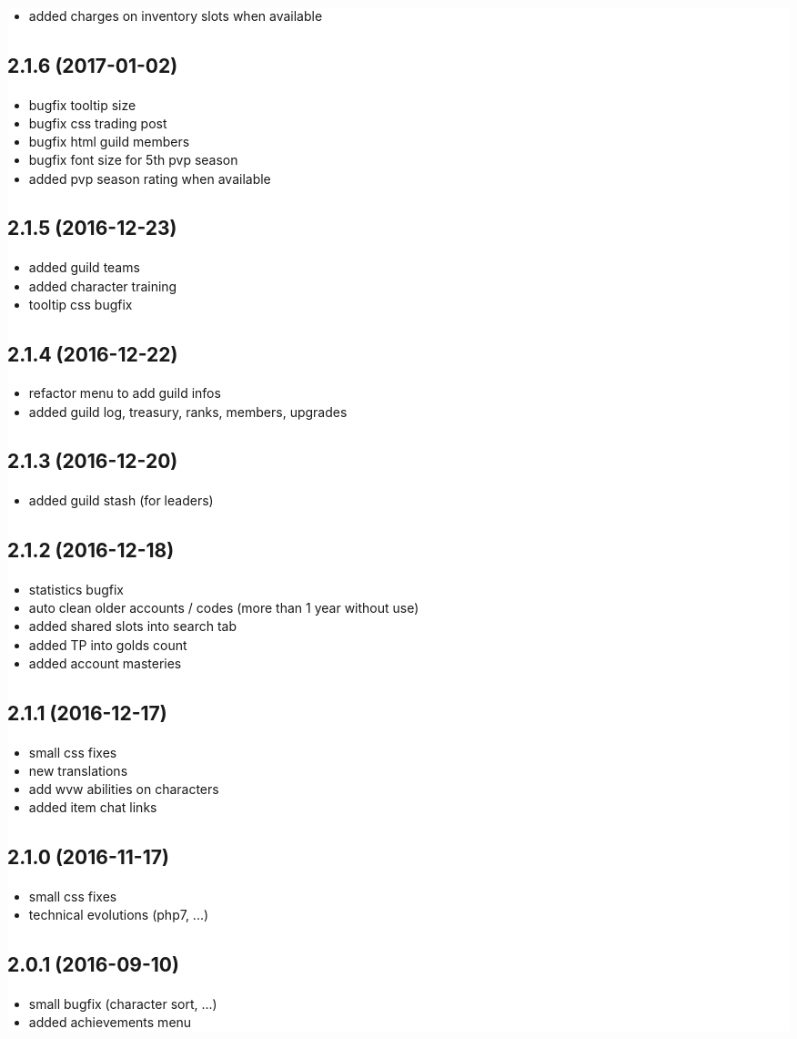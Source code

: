   - added charges on inventory slots when available

## 2.1.6 (2017-01-02)

  - bugfix tooltip size
  - bugfix css trading post 
  - bugfix html guild members
  - bugfix font size for 5th pvp season
  - added pvp season rating when available

## 2.1.5 (2016-12-23)

  - added guild teams
  - added character training
  - tooltip css bugfix

## 2.1.4 (2016-12-22)

  - refactor menu to add guild infos
  - added guild log, treasury, ranks, members, upgrades

## 2.1.3 (2016-12-20)

  - added guild stash (for leaders)

## 2.1.2 (2016-12-18)

  - statistics bugfix
  - auto clean older accounts / codes (more than 1 year without use)
  - added shared slots into search tab
  - added TP into golds count
  - added account masteries

## 2.1.1 (2016-12-17)

  - small css fixes
  - new translations
  - add wvw abilities on characters
  - added item chat links

## 2.1.0 (2016-11-17)

  - small css fixes
  - technical evolutions (php7, ...)

## 2.0.1 (2016-09-10)

  - small bugfix (character sort, ...)
  - added achievements menu
